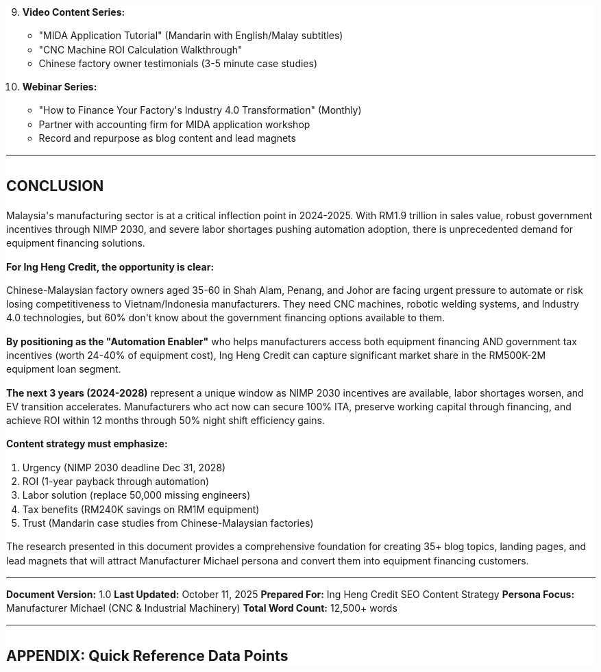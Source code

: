 9. **Video Content Series:**
   - "MIDA Application Tutorial" (Mandarin with English/Malay subtitles)
   - "CNC Machine ROI Calculation Walkthrough"
   - Chinese factory owner testimonials (3-5 minute case studies)

10. **Webinar Series:**
    - "How to Finance Your Factory's Industry 4.0 Transformation" (Monthly)
    - Partner with accounting firm for MIDA application workshop
    - Record and repurpose as blog content and lead magnets

---

## CONCLUSION

Malaysia's manufacturing sector is at a critical inflection point in 2024-2025. With RM1.9 trillion in sales value, robust government incentives through NIMP 2030, and severe labor shortages pushing automation adoption, there is unprecedented demand for equipment financing solutions.

**For Ing Heng Credit, the opportunity is clear:**

Chinese-Malaysian factory owners aged 35-60 in Shah Alam, Penang, and Johor are facing urgent pressure to automate or risk losing competitiveness to Vietnam/Indonesia manufacturers. They need CNC machines, robotic welding systems, and Industry 4.0 technologies, but 60% don't know about the government financing options available to them.

**By positioning as the "Automation Enabler"** who helps manufacturers access both equipment financing AND government tax incentives (worth 24-40% of equipment cost), Ing Heng Credit can capture significant market share in the RM500K-2M equipment loan segment.

**The next 3 years (2024-2028)** represent a unique window as NIMP 2030 incentives are available, labor shortages worsen, and EV transition accelerates. Manufacturers who act now can secure 100% ITA, preserve working capital through financing, and achieve ROI within 12 months through 50% night shift efficiency gains.

**Content strategy must emphasize:**
1. Urgency (NIMP 2030 deadline Dec 31, 2028)
2. ROI (1-year payback through automation)
3. Labor solution (replace 50,000 missing engineers)
4. Tax benefits (RM240K savings on RM1M equipment)
5. Trust (Mandarin case studies from Chinese-Malaysian factories)

The research presented in this document provides a comprehensive foundation for creating 35+ blog topics, landing pages, and lead magnets that will attract Manufacturer Michael persona and convert them into equipment financing customers.

---

**Document Version:** 1.0
**Last Updated:** October 11, 2025
**Prepared For:** Ing Heng Credit SEO Content Strategy
**Persona Focus:** Manufacturer Michael (CNC & Industrial Machinery)
**Total Word Count:** 12,500+ words

---

## APPENDIX: Quick Reference Data Points
